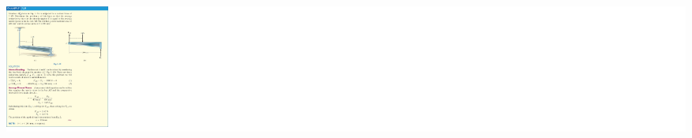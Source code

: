 <img width="15%" src="http://github.com/thomastron/thomastron.github.io/blob/main/notebooks/assets/20231110093134.jpg?raw=true">